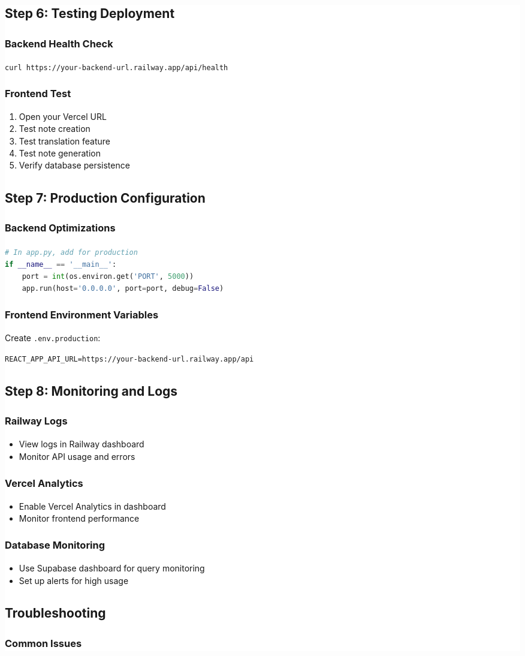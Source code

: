 ## Step 6: Testing Deployment

### Backend Health Check
```bash
curl https://your-backend-url.railway.app/api/health
```

### Frontend Test
1. Open your Vercel URL
2. Test note creation
3. Test translation feature
4. Test note generation
5. Verify database persistence

## Step 7: Production Configuration

### Backend Optimizations
```python
# In app.py, add for production
if __name__ == '__main__':
    port = int(os.environ.get('PORT', 5000))
    app.run(host='0.0.0.0', port=port, debug=False)
```

### Frontend Environment Variables
Create `.env.production`:
```
REACT_APP_API_URL=https://your-backend-url.railway.app/api
```

## Step 8: Monitoring and Logs

### Railway Logs
- View logs in Railway dashboard
- Monitor API usage and errors

### Vercel Analytics
- Enable Vercel Analytics in dashboard
- Monitor frontend performance

### Database Monitoring
- Use Supabase dashboard for query monitoring
- Set up alerts for high usage

## Troubleshooting

### Common Issues
